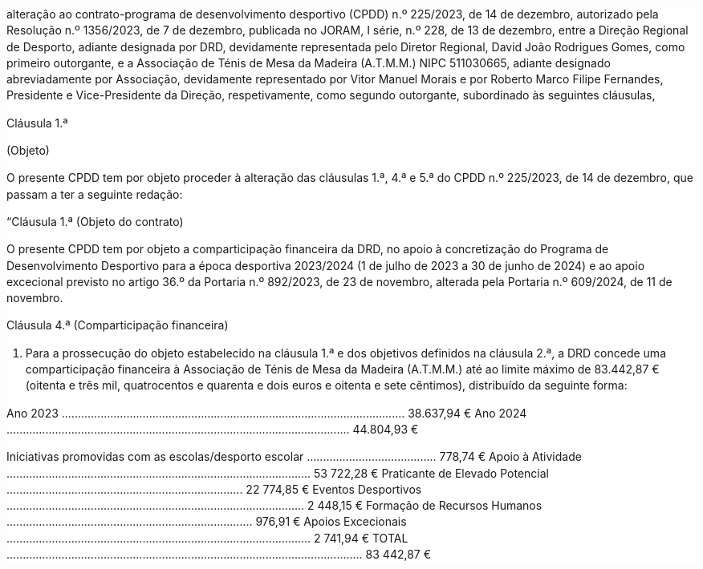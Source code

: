 alteração ao contrato-programa de desenvolvimento desportivo (CPDD) n.º 225/2023, de 14 de dezembro, autorizado pela
Resolução n.º 1356/2023, de 7 de dezembro, publicada no JORAM, I série, n.º 228, de 13 de dezembro, entre a Direção
Regional de Desporto, adiante designada por DRD, devidamente representada pelo Diretor Regional, David João Rodrigues
Gomes, como primeiro outorgante, e a Associação de Ténis de Mesa da Madeira (A.T.M.M.) NIPC 511030665, adiante
designado abreviadamente por Associação, devidamente representado por Vitor Manuel Morais e por Roberto Marco Filipe
Fernandes, Presidente e Vice-Presidente da Direção, respetivamente, como segundo outorgante, subordinado às seguintes
cláusulas,


Cláusula 1.ª

(Objeto)


O presente CPDD tem por objeto proceder à alteração das cláusulas 1.ª, 4.ª e 5.ª do CPDD n.º 225/2023, de 14 de
dezembro, que passam a ter a seguinte redação:


“Cláusula 1.ª
(Objeto do contrato)

O presente CPDD tem por objeto a comparticipação financeira da DRD, no apoio à concretização do Programa de
Desenvolvimento Desportivo para a época desportiva 2023/2024 (1 de julho de 2023 a 30 de junho de 2024) e ao apoio
excecional previsto no artigo 36.º da Portaria n.º 892/2023, de 23 de novembro, alterada pela Portaria n.º 609/2024, de 11 de
novembro.


Cláusula 4.ª
(Comparticipação financeira)

1. Para a prossecução do objeto estabelecido na cláusula 1.ª e dos objetivos definidos na cláusula 2.ª, a DRD concede
uma comparticipação financeira à Associação de Ténis de Mesa da Madeira (A.T.M.M.) até ao limite máximo de 83.442,87 €
(oitenta e três mil, quatrocentos e quarenta e dois euros e oitenta e sete cêntimos), distribuído da seguinte forma:


Ano 2023 .......................................................................................................... 38.637,94 €
Ano 2024 .......................................................................................................... 44.804,93 €

Iniciativas promovidas com as escolas/desporto escolar ........................................ 778,74 €
Apoio à Atividade .............................................................................................. 53 722,28 €
Praticante de Elevado Potencial ......................................................................... 22 774,85 €
Eventos Desportivos ............................................................................................ 2 448,15 €
Formação de Recursos Humanos ............................................................................ 976,91 €
Apoios Excecionais .............................................................................................. 2 741,94 €
TOTAL .............................................................................................................. 83 442,87 €
